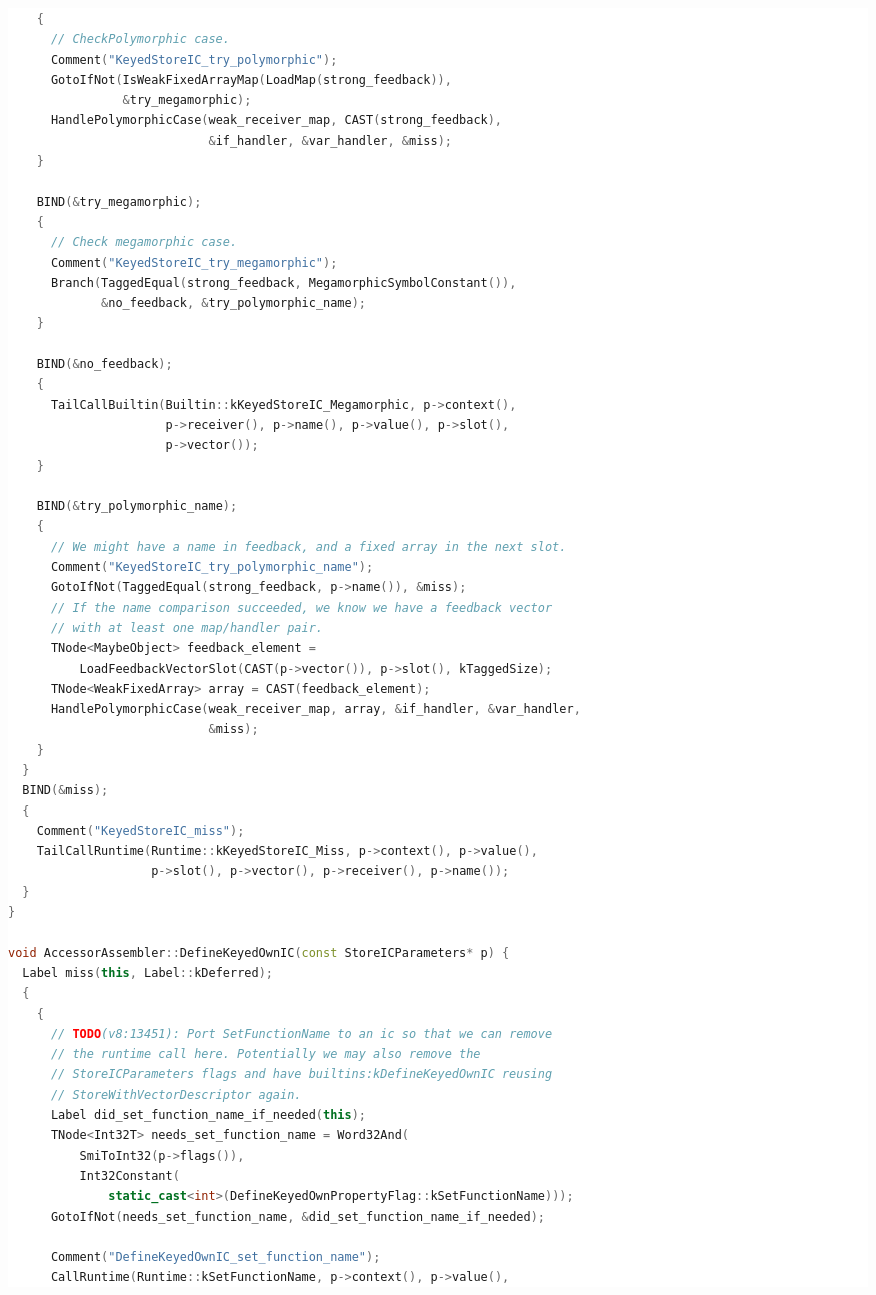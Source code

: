 ```cpp
    {
      // CheckPolymorphic case.
      Comment("KeyedStoreIC_try_polymorphic");
      GotoIfNot(IsWeakFixedArrayMap(LoadMap(strong_feedback)),
                &try_megamorphic);
      HandlePolymorphicCase(weak_receiver_map, CAST(strong_feedback),
                            &if_handler, &var_handler, &miss);
    }

    BIND(&try_megamorphic);
    {
      // Check megamorphic case.
      Comment("KeyedStoreIC_try_megamorphic");
      Branch(TaggedEqual(strong_feedback, MegamorphicSymbolConstant()),
             &no_feedback, &try_polymorphic_name);
    }

    BIND(&no_feedback);
    {
      TailCallBuiltin(Builtin::kKeyedStoreIC_Megamorphic, p->context(),
                      p->receiver(), p->name(), p->value(), p->slot(),
                      p->vector());
    }

    BIND(&try_polymorphic_name);
    {
      // We might have a name in feedback, and a fixed array in the next slot.
      Comment("KeyedStoreIC_try_polymorphic_name");
      GotoIfNot(TaggedEqual(strong_feedback, p->name()), &miss);
      // If the name comparison succeeded, we know we have a feedback vector
      // with at least one map/handler pair.
      TNode<MaybeObject> feedback_element =
          LoadFeedbackVectorSlot(CAST(p->vector()), p->slot(), kTaggedSize);
      TNode<WeakFixedArray> array = CAST(feedback_element);
      HandlePolymorphicCase(weak_receiver_map, array, &if_handler, &var_handler,
                            &miss);
    }
  }
  BIND(&miss);
  {
    Comment("KeyedStoreIC_miss");
    TailCallRuntime(Runtime::kKeyedStoreIC_Miss, p->context(), p->value(),
                    p->slot(), p->vector(), p->receiver(), p->name());
  }
}

void AccessorAssembler::DefineKeyedOwnIC(const StoreICParameters* p) {
  Label miss(this, Label::kDeferred);
  {
    {
      // TODO(v8:13451): Port SetFunctionName to an ic so that we can remove
      // the runtime call here. Potentially we may also remove the
      // StoreICParameters flags and have builtins:kDefineKeyedOwnIC reusing
      // StoreWithVectorDescriptor again.
      Label did_set_function_name_if_needed(this);
      TNode<Int32T> needs_set_function_name = Word32And(
          SmiToInt32(p->flags()),
          Int32Constant(
              static_cast<int>(DefineKeyedOwnPropertyFlag::kSetFunctionName)));
      GotoIfNot(needs_set_function_name, &did_set_function_name_if_needed);

      Comment("DefineKeyedOwnIC_set_function_name");
      CallRuntime(Runtime::kSetFunctionName, p->context(), p->value(),
```